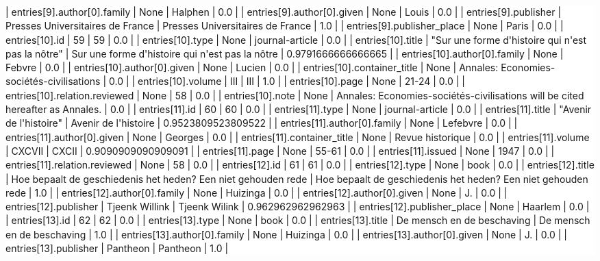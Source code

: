 | entries[9].author[0].family | None | Halphen | 0.0 |
| entries[9].author[0].given | None | Louis | 0.0 |
| entries[9].publisher | Presses Universitaires de France | Presses Universitaires de France | 1.0 |
| entries[9].publisher_place | None | Paris | 0.0 |
| entries[10].id | 59 | 59 | 0.0 |
| entries[10].type | None | journal-article | 0.0 |
| entries[10].title | "Sur une forme d'histoire qui n'est pas la nôtre" | Sur une forme d'histoire qui n'est pas la nôtre | 0.9791666666666665 |
| entries[10].author[0].family | None | Febvre | 0.0 |
| entries[10].author[0].given | None | Lucien | 0.0 |
| entries[10].container_title | None | Annales: Economies-sociétés-civilisations | 0.0 |
| entries[10].volume | III | III | 1.0 |
| entries[10].page | None | 21-24 | 0.0 |
| entries[10].relation.reviewed | None | 58 | 0.0 |
| entries[10].note | None | Annales: Economies-sociétés-civilisations will be cited hereafter as Annales. | 0.0 |
| entries[11].id | 60 | 60 | 0.0 |
| entries[11].type | None | journal-article | 0.0 |
| entries[11].title | "Avenir de l'histoire" | Avenir de l'histoire | 0.9523809523809522 |
| entries[11].author[0].family | None | Lefebvre | 0.0 |
| entries[11].author[0].given | None | Georges | 0.0 |
| entries[11].container_title | None | Revue historique | 0.0 |
| entries[11].volume | CXCVII | CXCII | 0.9090909090909091 |
| entries[11].page | None | 55-61 | 0.0 |
| entries[11].issued | None | 1947 | 0.0 |
| entries[11].relation.reviewed | None | 58 | 0.0 |
| entries[12].id | 61 | 61 | 0.0 |
| entries[12].type | None | book | 0.0 |
| entries[12].title | Hoe bepaalt de geschiedenis het heden? Een niet gehouden rede | Hoe bepaalt de geschiedenis het heden? Een niet gehouden rede | 1.0 |
| entries[12].author[0].family | None | Huizinga | 0.0 |
| entries[12].author[0].given | None | J. | 0.0 |
| entries[12].publisher | Tjeenk Willink | Tjeenk Wilink | 0.962962962962963 |
| entries[12].publisher_place | None | Haarlem | 0.0 |
| entries[13].id | 62 | 62 | 0.0 |
| entries[13].type | None | book | 0.0 |
| entries[13].title | De mensch en de beschaving | De mensch en de beschaving | 1.0 |
| entries[13].author[0].family | None | Huizinga | 0.0 |
| entries[13].author[0].given | None | J. | 0.0 |
| entries[13].publisher | Pantheon | Pantheon | 1.0 |